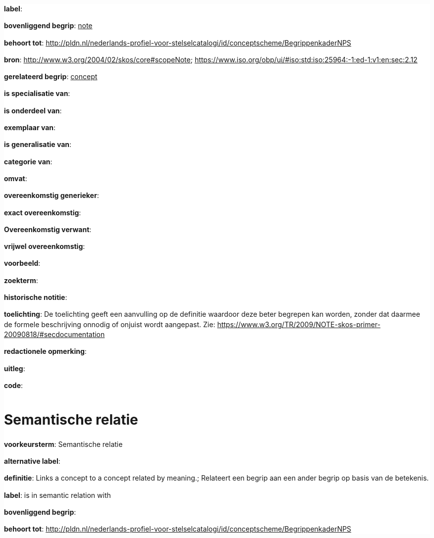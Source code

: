 **label**: 

**bovenliggend begrip**: [note](#note)

**behoort tot**: http://pldn.nl/nederlands-profiel-voor-stelselcatalogi/id/conceptscheme/BegrippenkaderNPS

**bron**: http://www.w3.org/2004/02/skos/core#scopeNote;
https://www.iso.org/obp/ui/#iso:std:iso:25964:-1:ed-1:v1:en:sec:2.12

**gerelateerd begrip**: [concept](#concept)

**is specialisatie van**: 

**is onderdeel van**: 

**exemplaar van**: 

**is generalisatie van**: 

**categorie van**: 

**omvat**: 

**overeenkomstig generieker**: 

**exact overeenkomstig**: 

**Overeenkomstig verwant**: 

**vrijwel overeenkomstig**: 

**voorbeeld**: 

**zoekterm**: 

**historische notitie**: 

**toelichting**: De toelichting geeft een aanvulling op de definitie waardoor deze beter begrepen kan worden, zonder dat daarmee de formele beschrijving onnodig of onjuist wordt aangepast. Zie: https://www.w3.org/TR/2009/NOTE-skos-primer-20090818/#secdocumentation 

**redactionele opmerking**: 

**uitleg**: 

**code**: 


# Semantische relatie
**voorkeursterm**: Semantische relatie

**alternative label**: 

**definitie**: Links a concept to a concept related by meaning.;
Relateert een begrip aan een ander begrip op basis van de betekenis.

**label**: is in semantic relation with

**bovenliggend begrip**: 

**behoort tot**: http://pldn.nl/nederlands-profiel-voor-stelselcatalogi/id/conceptscheme/BegrippenkaderNPS
